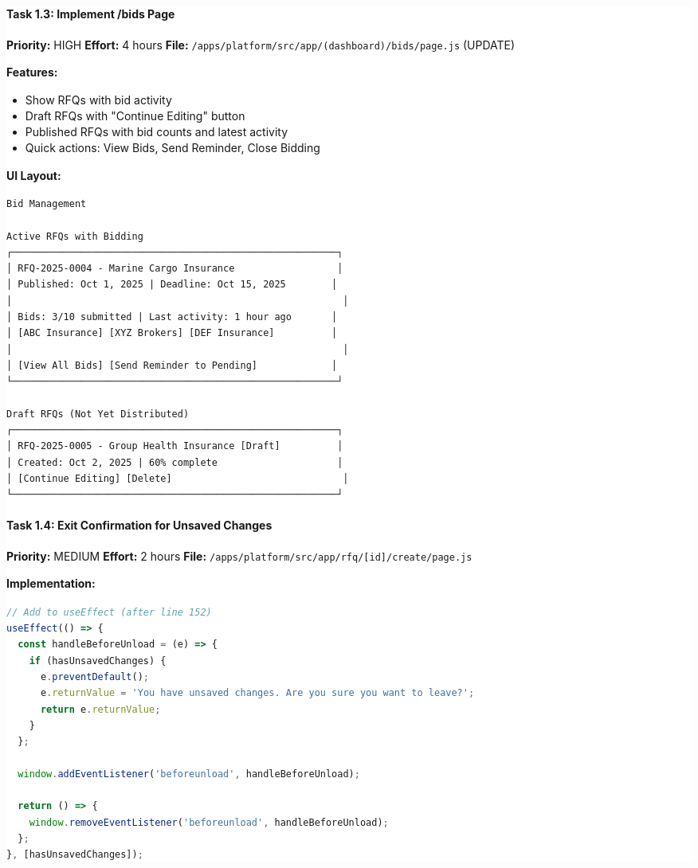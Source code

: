 #### Task 1.3: Implement /bids Page
**Priority:** HIGH
**Effort:** 4 hours
**File:** `/apps/platform/src/app/(dashboard)/bids/page.js` (UPDATE)

**Features:**
- Show RFQs with bid activity
- Draft RFQs with "Continue Editing" button
- Published RFQs with bid counts and latest activity
- Quick actions: View Bids, Send Reminder, Close Bidding

**UI Layout:**
```
Bid Management

Active RFQs with Bidding
┌─────────────────────────────────────────────────────────┐
│ RFQ-2025-0004 - Marine Cargo Insurance                  │
│ Published: Oct 1, 2025 | Deadline: Oct 15, 2025        │
│                                                          │
│ Bids: 3/10 submitted | Last activity: 1 hour ago       │
│ [ABC Insurance] [XYZ Brokers] [DEF Insurance]          │
│                                                          │
│ [View All Bids] [Send Reminder to Pending]             │
└─────────────────────────────────────────────────────────┘

Draft RFQs (Not Yet Distributed)
┌─────────────────────────────────────────────────────────┐
│ RFQ-2025-0005 - Group Health Insurance [Draft]          │
│ Created: Oct 2, 2025 | 60% complete                     │
│ [Continue Editing] [Delete]                              │
└─────────────────────────────────────────────────────────┘
```

#### Task 1.4: Exit Confirmation for Unsaved Changes
**Priority:** MEDIUM
**Effort:** 2 hours
**File:** `/apps/platform/src/app/rfq/[id]/create/page.js`

**Implementation:**
```javascript
// Add to useEffect (after line 152)
useEffect(() => {
  const handleBeforeUnload = (e) => {
    if (hasUnsavedChanges) {
      e.preventDefault();
      e.returnValue = 'You have unsaved changes. Are you sure you want to leave?';
      return e.returnValue;
    }
  };

  window.addEventListener('beforeunload', handleBeforeUnload);

  return () => {
    window.removeEventListener('beforeunload', handleBeforeUnload);
  };
}, [hasUnsavedChanges]);
```
